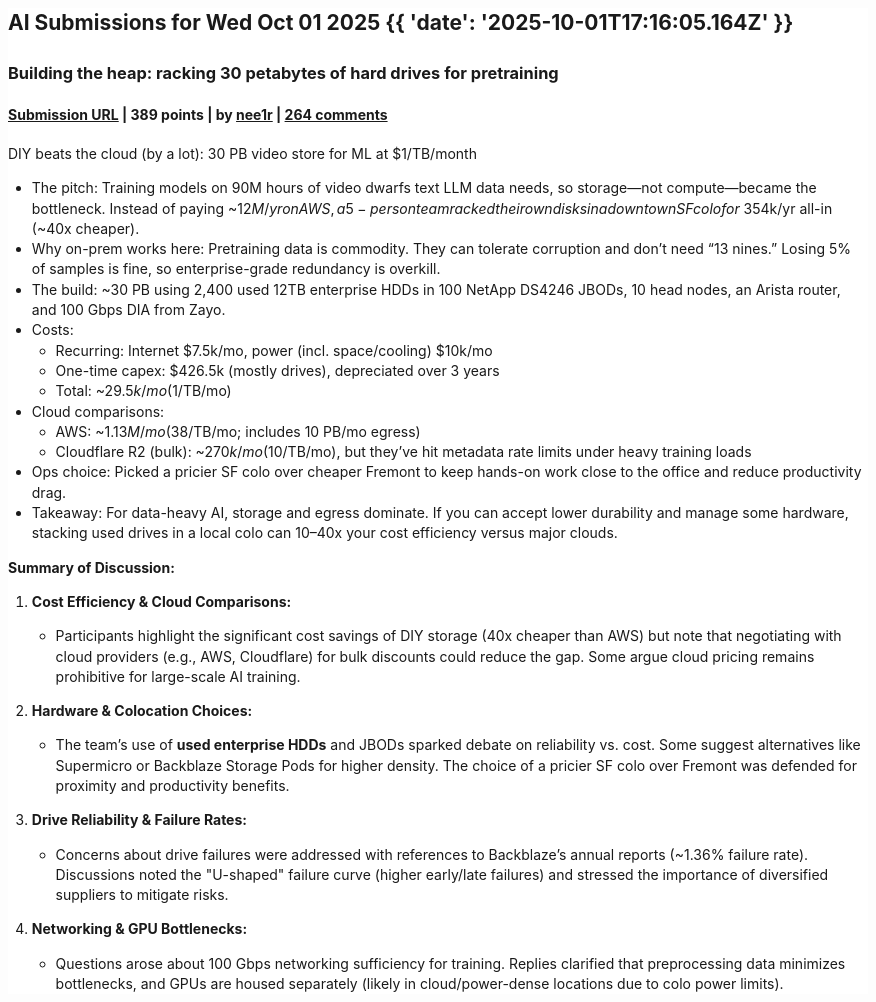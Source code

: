 ## AI Submissions for Wed Oct 01 2025 {{ 'date': '2025-10-01T17:16:05.164Z' }}

### Building the heap: racking 30 petabytes of hard drives for pretraining

#### [Submission URL](https://si.inc/posts/the-heap/) | 389 points | by [nee1r](https://news.ycombinator.com/user?id=nee1r) | [264 comments](https://news.ycombinator.com/item?id=45438496)

DIY beats the cloud (by a lot): 30 PB video store for ML at $1/TB/month

- The pitch: Training models on 90M hours of video dwarfs text LLM data needs, so storage—not compute—became the bottleneck. Instead of paying ~$12M/yr on AWS, a 5-person team racked their own disks in a downtown SF colo for ~$354k/yr all-in (~40x cheaper).
- Why on-prem works here: Pretraining data is commodity. They can tolerate corruption and don’t need “13 nines.” Losing 5% of samples is fine, so enterprise-grade redundancy is overkill.
- The build: ~30 PB using 2,400 used 12TB enterprise HDDs in 100 NetApp DS4246 JBODs, 10 head nodes, an Arista router, and 100 Gbps DIA from Zayo.
- Costs:
  - Recurring: Internet $7.5k/mo, power (incl. space/cooling) $10k/mo
  - One-time capex: $426.5k (mostly drives), depreciated over 3 years
  - Total: ~$29.5k/mo ($1/TB/mo)
- Cloud comparisons:
  - AWS: ~$1.13M/mo ($38/TB/mo; includes 10 PB/mo egress)
  - Cloudflare R2 (bulk): ~$270k/mo ($10/TB/mo), but they’ve hit metadata rate limits under heavy training loads
- Ops choice: Picked a pricier SF colo over cheaper Fremont to keep hands-on work close to the office and reduce productivity drag.
- Takeaway: For data-heavy AI, storage and egress dominate. If you can accept lower durability and manage some hardware, stacking used drives in a local colo can 10–40x your cost efficiency versus major clouds.

**Summary of Discussion:**

1. **Cost Efficiency & Cloud Comparisons:**
   - Participants highlight the significant cost savings of DIY storage (40x cheaper than AWS) but note that negotiating with cloud providers (e.g., AWS, Cloudflare) for bulk discounts could reduce the gap. Some argue cloud pricing remains prohibitive for large-scale AI training.

2. **Hardware & Colocation Choices:**
   - The team’s use of **used enterprise HDDs** and JBODs sparked debate on reliability vs. cost. Some suggest alternatives like Supermicro or Backblaze Storage Pods for higher density. The choice of a pricier SF colo over Fremont was defended for proximity and productivity benefits.

3. **Drive Reliability & Failure Rates:**
   - Concerns about drive failures were addressed with references to Backblaze’s annual reports (~1.36% failure rate). Discussions noted the "U-shaped" failure curve (higher early/late failures) and stressed the importance of diversified suppliers to mitigate risks.

4. **Networking & GPU Bottlenecks:**
   - Questions arose about 100 Gbps networking sufficiency for training. Replies clarified that preprocessing data minimizes bottlenecks, and GPUs are housed separately (likely in cloud/power-dense locations due to colo power limits).
